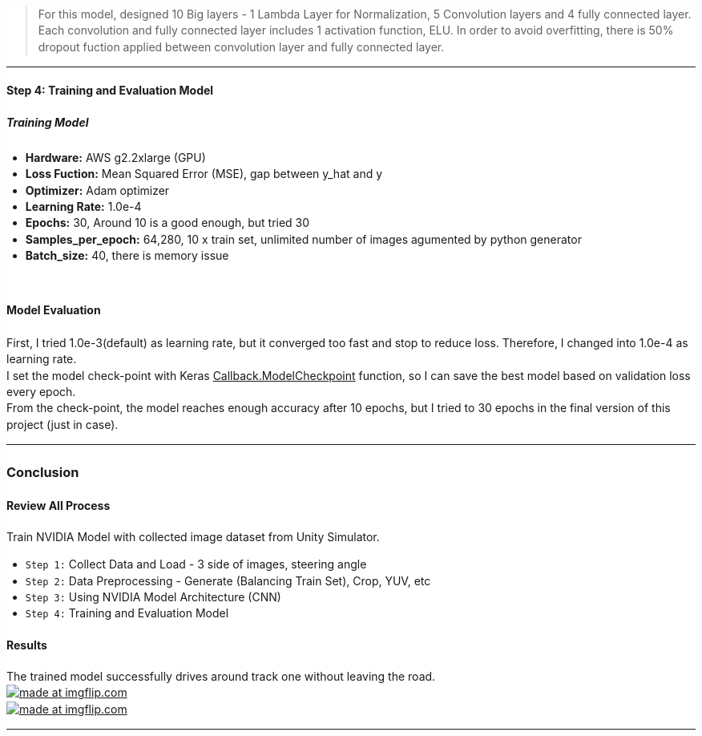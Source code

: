 > For this model, designed 10 Big layers - 1 Lambda Layer for Normalization, 5 Convolution layers and 4 fully connected layer. Each convolution and fully connected layer includes 1 activation function, ELU.
In order to avoid overfitting, there is 50% dropout fuction applied between convolution layer and fully connected layer.
---

#### Step 4: Training and Evaluation Model
##### Training Model
- **Hardware:** AWS g2.2xlarge (GPU)
- **Loss Fuction:** Mean Squared Error (MSE), gap between y_hat and y
- **Optimizer:** Adam optimizer
- **Learning Rate:** 1.0e-4
- **Epochs:** 30, Around 10 is a good enough, but tried 30
- **Samples_per_epoch:** 64,280, 10 x train set, unlimited number of images agumented by python generator
- **Batch_size:** 40, there is memory issue
<br />

**Model Evaluation**<br>
<br>
First, I tried 1.0e-3(default) as learning rate, but it converged too fast and stop to reduce loss. Therefore, I changed into 1.0e-4 as learning rate.<br>
I set the model check-point with Keras [Callback.ModelCheckpoint](https://keras.io/callbacks/) function, so I can save the best model based on validation loss every epoch.<br>
From the check-point, the model reaches enough accuracy after 10 epochs, but I tried to 30 epochs in the final version of this project (just in case).<br>

---

### **Conclusion**
#### **Review All Process**
Train NVIDIA Model with collected image dataset from Unity Simulator.
 - `Step 1:` Collect Data and Load - 3 side of images, steering angle  
 - `Step 2:` Data Preprocessing - Generate (Balancing Train Set), Crop, YUV, etc
 - `Step 3:` Using NVIDIA Model Architecture (CNN)
 - `Step 4:` Training and Evaluation Model

#### **Results**
The trained model successfully drives around track one without leaving the road.
<br />
<a href="https://imgflip.com/gif/2ch5lx"><img src="https://i.imgflip.com/2ch5lx.gif" title="made at imgflip.com"/></a>
<br />
<a href="https://imgflip.com/gif/2ch5p4"><img src="https://i.imgflip.com/2ch5p4.gif" title="made at imgflip.com"/></a>
<br />


---

